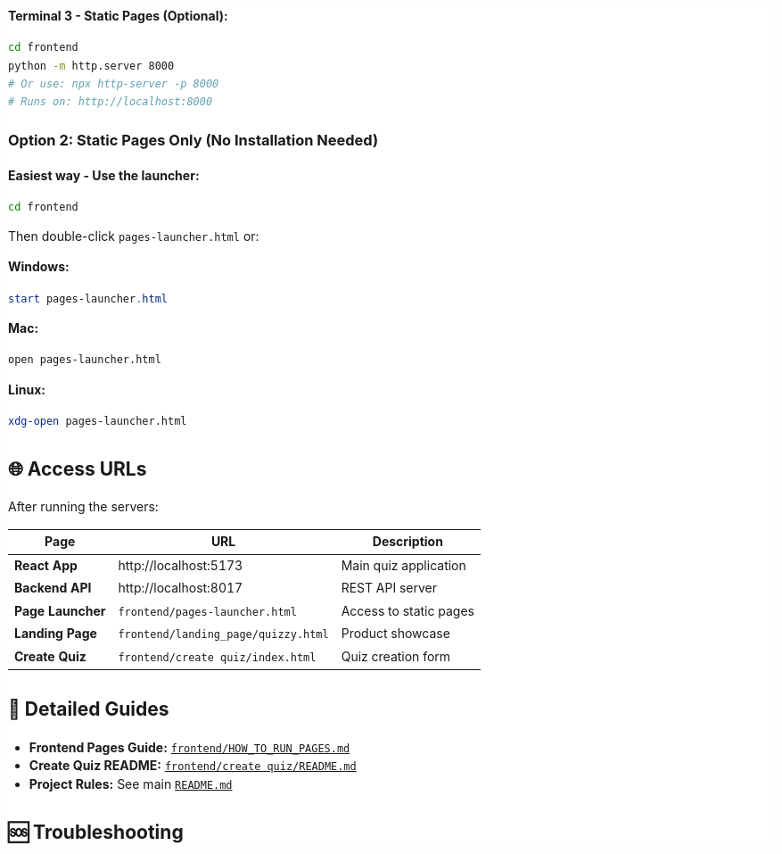 **Terminal 3 - Static Pages (Optional):**
```bash
cd frontend
python -m http.server 8000
# Or use: npx http-server -p 8000
# Runs on: http://localhost:8000
```

### Option 2: Static Pages Only (No Installation Needed)

**Easiest way - Use the launcher:**
```bash
cd frontend
```

Then double-click `pages-launcher.html` or:

**Windows:**
```powershell
start pages-launcher.html
```

**Mac:**
```bash
open pages-launcher.html
```

**Linux:**
```bash
xdg-open pages-launcher.html
```

## 🌐 Access URLs

After running the servers:

| Page | URL | Description |
|------|-----|-------------|
| **React App** | http://localhost:5173 | Main quiz application |
| **Backend API** | http://localhost:8017 | REST API server |
| **Page Launcher** | `frontend/pages-launcher.html` | Access to static pages |
| **Landing Page** | `frontend/landing_page/quizzy.html` | Product showcase |
| **Create Quiz** | `frontend/create quiz/index.html` | Quiz creation form |

## 📖 Detailed Guides

- **Frontend Pages Guide:** [`frontend/HOW_TO_RUN_PAGES.md`](./frontend/HOW_TO_RUN_PAGES.md)
- **Create Quiz README:** [`frontend/create quiz/README.md`](./frontend/create%20quiz/README.md)
- **Project Rules:** See main [`README.md`](./README.md)

## 🆘 Troubleshooting
